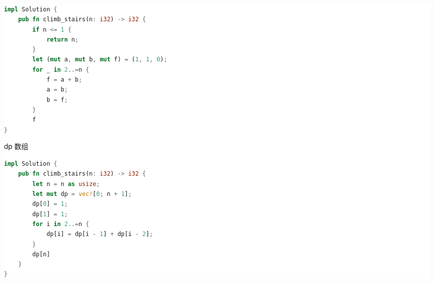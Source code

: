 ```rust
impl Solution {
    pub fn climb_stairs(n: i32) -> i32 {
        if n <= 1 {
            return n;
        }
        let (mut a, mut b, mut f) = (1, 1, 0);
        for _ in 2..=n {
            f = a + b;
            a = b;
            b = f;
        }
        f
}
```

dp 数组

```rust
impl Solution {
    pub fn climb_stairs(n: i32) -> i32 {
        let n = n as usize;
        let mut dp = vec![0; n + 1];
        dp[0] = 1;
        dp[1] = 1;
        for i in 2..=n {
            dp[i] = dp[i - 1] + dp[i - 2];
        }
        dp[n]
    }
}
```



